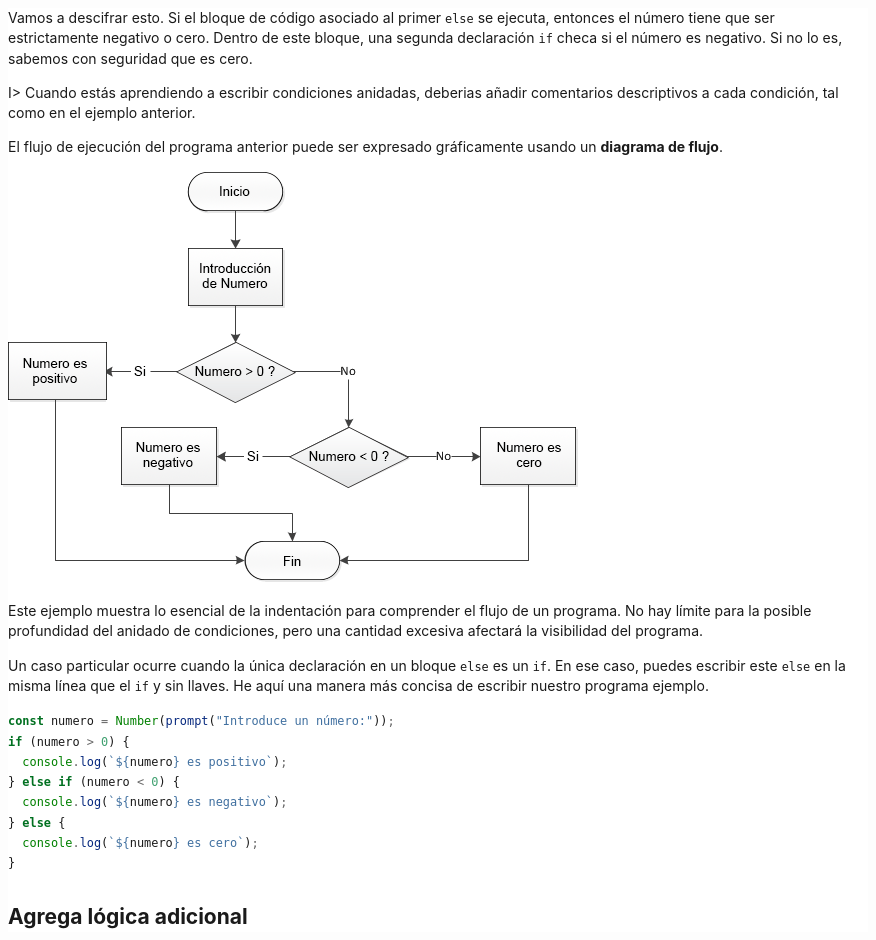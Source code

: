 Vamos a descifrar esto. Si el bloque de código asociado al primer `else` se ejecuta, entonces el número tiene que ser estrictamente negativo o cero. Dentro de este bloque, una segunda declaración `if` checa si el número es negativo. Si no lo es, sabemos con seguridad que es cero.

I> Cuando estás aprendiendo a escribir condiciones anidadas, deberias añadir comentarios descriptivos a cada condición, tal como en el ejemplo anterior.

El flujo de ejecución del programa anterior puede ser expresado gráficamente usando un **diagrama de flujo**.


![Example flow diagram](images/chapter03-01.png)

Este ejemplo muestra lo esencial de la indentación para comprender el flujo de un programa. No hay límite para la posible profundidad del anidado de condiciones, pero una cantidad excesiva  afectará la visibilidad del programa.

Un caso particular ocurre cuando la única declaración en un bloque `else` es un `if`. En ese caso, puedes escribir este `else` en la misma línea que el `if` y sin llaves. He aquí una manera más concisa de escribir nuestro programa ejemplo.

```js
const numero = Number(prompt("Introduce un número:"));
if (numero > 0) {
  console.log(`${numero} es positivo`);
} else if (numero < 0) {
  console.log(`${numero} es negativo`);
} else {
  console.log(`${numero} es cero`);
}
```

## Agrega lógica adicional
